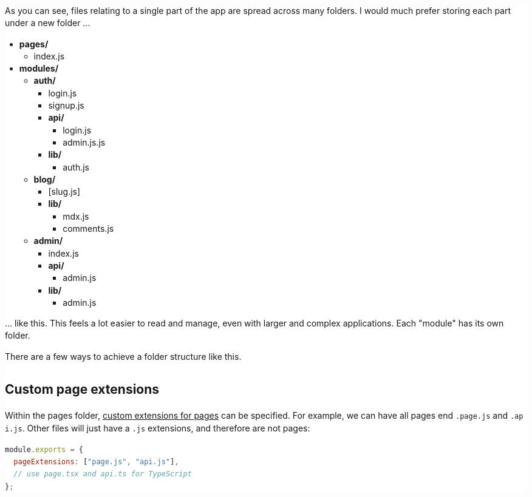 As you can see, files relating to a single part of the app are spread across many folders. I would much prefer storing each part under a new folder ...

</div>

</section>

<section className="md:pt-xl space-y-base md:space-y-0 md:flex items-center md:space-x-xl">

<div className="leading-5 font-mono">

- **pages/**
  - index.js
- **modules/**
  - **auth/**
    - <span className="bg-warning">login.js</span>
    - <span className="bg-warning">signup.js</span>
    - **api/**
      - <span className="bg-warning">login.js</span>
      - <span className="bg-warning">admin.js.js</span>
    - **lib/**
      - <span className="bg-warning">auth.js</span>
  - **blog/**
    - <span className="bg-primary-light">[slug.js]</span>
    - **lib/**
      - <span className="bg-primary-light">mdx.js</span>
      - <span className="bg-primary-light">comments.js</span>
  - **admin/**
    - <span className="bg-error">index.js</span>
    - **api/**
      - <span className="bg-error">admin.js</span>
    - **lib/**
      - <span className="bg-error">admin.js</span>

</div>

<div>

... like this. This feels a lot easier to read and manage, even with larger and complex applications. Each "module" has its own folder.

</div>

</section>

There are a few ways to achieve a folder structure like this.

## Custom page extensions

Within the pages folder, [custom extensions for pages](https://nextjs.org/docs/api-reference/next.config.js/custom-page-extensions) can be specified. For example, we can have all pages end `.page.js` and `.api.js`. Other files will just have a `.js` extensions, and therefore are not pages:

```js title="next.config.js"
module.exports = {
  pageExtensions: ["page.js", "api.js"],
  // use page.tsx and api.ts for TypeScript
};
```

